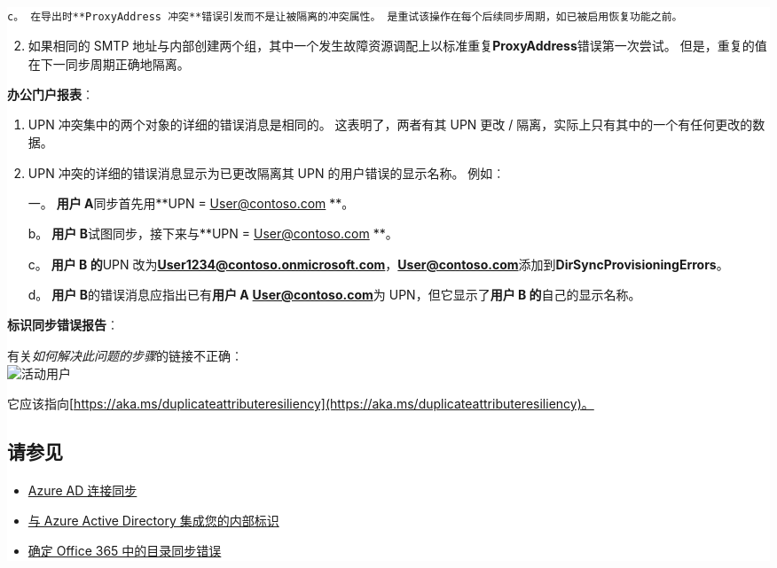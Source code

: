     c。 在导出时**ProxyAddress 冲突**错误引发而不是让被隔离的冲突属性。 是重试该操作在每个后续同步周期，如已被启用恢复功能之前。

2. 如果相同的 SMTP 地址与内部创建两个组，其中一个发生故障资源调配上以标准重复**ProxyAddress**错误第一次尝试。 但是，重复的值在下一同步周期正确地隔离。

**办公门户报表**︰

1. UPN 冲突集中的两个对象的详细的错误消息是相同的。 这表明了，两者有其 UPN 更改 / 隔离，实际上只有其中的一个有任何更改的数据。

2. UPN 冲突的详细的错误消息显示为已更改隔离其 UPN 的用户错误的显示名称。 例如︰

    一。 **用户 A**同步首先用**UPN = User@contoso.com **。

    b。 **用户 B**试图同步，接下来与**UPN = User@contoso.com **。

    c。 **用户 B 的**UPN 改为**User1234@contoso.onmicrosoft.com**，**User@contoso.com**添加到**DirSyncProvisioningErrors**。

    d。 **用户 B**的错误消息应指出已有**用户 A** **User@contoso.com**为 UPN，但它显示了**用户 B 的**自己的显示名称。



**标识同步错误报告**︰

有关*如何解决此问题的步骤*的链接不正确︰  
    ![活动用户](./media/active-directory-aadconnectsyncservice-duplicate-attribute-resiliency/6.png "Active Users")  

它应该指向[https://aka.ms/duplicateattributeresiliency](https://aka.ms/duplicateattributeresiliency)。


## <a name="see-also"></a>请参见

- [Azure AD 连接同步](active-directory-aadconnectsync-whatis.md)

- [与 Azure Active Directory 集成您的内部标识](active-directory-aadconnect.md)

- [确定 Office 365 中的目录同步错误](https://support.office.com/en-us/article/Identify-directory-synchronization-errors-in-Office-365-b4fc07a5-97ea-4ca6-9692-108acab74067)
